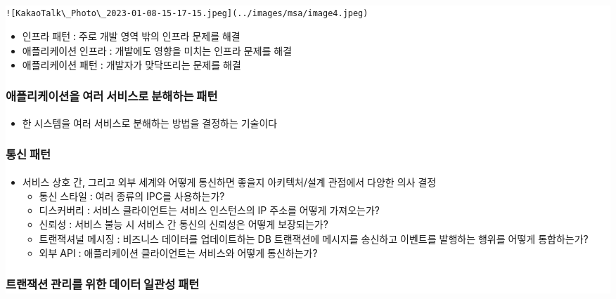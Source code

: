     ![KakaoTalk\_Photo\_2023-01-08-15-17-15.jpeg](../images/msa/image4.jpeg)
* 인프라 패턴 : 주로 개발 영역 밖의 인프라 문제를 해결
* 애플리케이션 인프라 : 개발에도 영향을 미치는 인프라 문제를 해결
* 애플리케이션 패턴 : 개발자가 맞닥뜨리는 문제를 해결

### 애플리케이션을 여러 서비스로 분해하는 패턴

* 한 시스템을 여러 서비스로 분해하는 방법을 결정하는 기술이다

### 통신 패턴

* 서비스 상호 간, 그리고 외부 세계와 어떻게 통신하면 좋을지 아키텍처/설계 관점에서 다양한 의사 결정
  * 통신 스타일 : 여러 종류의 IPC를 사용하는가?
  * 디스커버리 : 서비스 클라이언트는 서비스 인스턴스의 IP 주소를 어떻게 가져오는가?
  * 신뢰성 : 서비스 불능 시 서비스 간 통신의 신뢰성은 어떻게 보장되는가?
  * 트랜잭셔널 메시징 : 비즈니스 데이터를 업데이트하는 DB 트랜잭션에 메시지를 송신하고 이벤트를 발행하는 행위를 어떻게 통합하는가?
  * 외부 API : 애플리케이션 클라이언트는 서비스와 어떻게 통신하는가?

### 트랜잭션 관리를 위한 데이터 일관성 패턴
